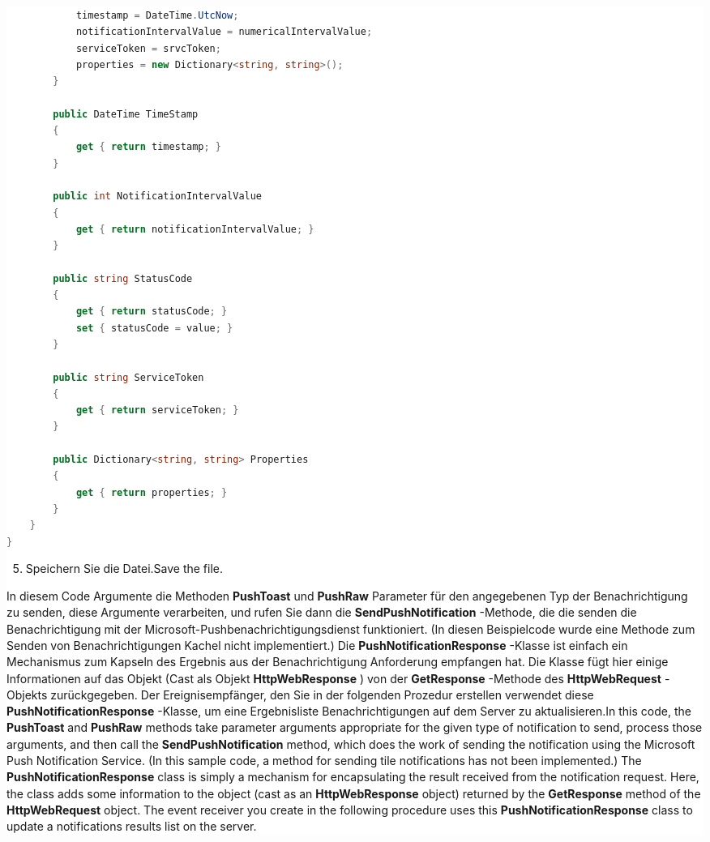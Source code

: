 ```cs
            timestamp = DateTime.UtcNow;
            notificationIntervalValue = numericalIntervalValue;
            serviceToken = srvcToken;
            properties = new Dictionary<string, string>();
        }

        public DateTime TimeStamp
        {
            get { return timestamp; }
        }

        public int NotificationIntervalValue
        {
            get { return notificationIntervalValue; }
        }

        public string StatusCode
        {
            get { return statusCode; }
            set { statusCode = value; }
        }

        public string ServiceToken
        {
            get { return serviceToken; }
        }

        public Dictionary<string, string> Properties
        {
            get { return properties; }
        }
    }
}
```

5. <span data-ttu-id="049d1-140">Speichern Sie die Datei.</span><span class="sxs-lookup"><span data-stu-id="049d1-140">Save the file.</span></span>
    
  
<span data-ttu-id="049d1-p108">In diesem Code Argumente die Methoden **PushToast** und **PushRaw** Parameter für den angegebenen Typ der Benachrichtigung zu senden, diese Argumente verarbeiten, und rufen Sie dann die **SendPushNotification** -Methode, die die senden die Benachrichtigung mit der Microsoft-Pushbenachrichtigungsdienst funktioniert. (In diesen Beispielcode wurde eine Methode zum Senden von Benachrichtigungen Kachel nicht implementiert.) Die **PushNotificationResponse** -Klasse ist einfach ein Mechanismus zum Kapseln des Ergebnis aus der Benachrichtigung Anforderung empfangen hat. Die Klasse fügt hier einige Informationen auf das Objekt (Cast als Objekt **HttpWebResponse** ) von der **GetResponse** -Methode des **HttpWebRequest** -Objekts zurückgegeben. Der Ereignisempfänger, den Sie in der folgenden Prozedur erstellen verwendet diese **PushNotificationResponse** -Klasse, um eine Ergebnisliste Benachrichtigungen auf dem Server zu aktualisieren.</span><span class="sxs-lookup"><span data-stu-id="049d1-p108">In this code, the **PushToast** and **PushRaw** methods take parameter arguments appropriate for the given type of notification to send, process those arguments, and then call the **SendPushNotification** method, which does the work of sending the notification using the Microsoft Push Notification Service. (In this sample code, a method for sending tile notifications has not been implemented.) The **PushNotificationResponse** class is simply a mechanism for encapsulating the result received from the notification request. Here, the class adds some information to the object (cast as an **HttpWebResponse** object) returned by the **GetResponse** method of the **HttpWebRequest** object. The event receiver you create in the following procedure uses this **PushNotificationResponse** class to update a notifications results list on the server.</span></span>
  